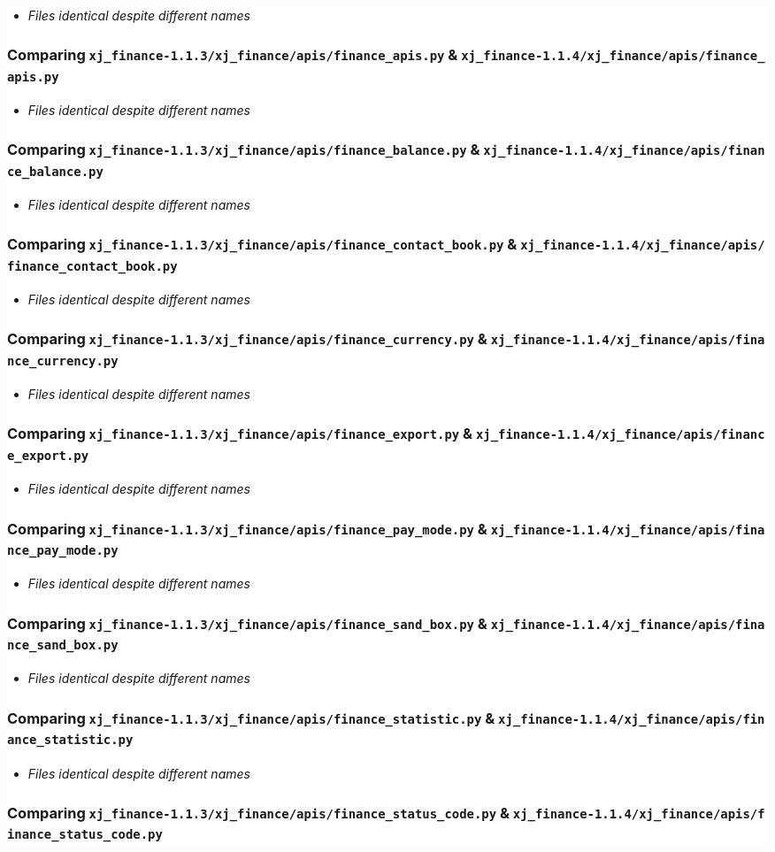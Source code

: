  * *Files identical despite different names*

### Comparing `xj_finance-1.1.3/xj_finance/apis/finance_apis.py` & `xj_finance-1.1.4/xj_finance/apis/finance_apis.py`

 * *Files identical despite different names*

### Comparing `xj_finance-1.1.3/xj_finance/apis/finance_balance.py` & `xj_finance-1.1.4/xj_finance/apis/finance_balance.py`

 * *Files identical despite different names*

### Comparing `xj_finance-1.1.3/xj_finance/apis/finance_contact_book.py` & `xj_finance-1.1.4/xj_finance/apis/finance_contact_book.py`

 * *Files identical despite different names*

### Comparing `xj_finance-1.1.3/xj_finance/apis/finance_currency.py` & `xj_finance-1.1.4/xj_finance/apis/finance_currency.py`

 * *Files identical despite different names*

### Comparing `xj_finance-1.1.3/xj_finance/apis/finance_export.py` & `xj_finance-1.1.4/xj_finance/apis/finance_export.py`

 * *Files identical despite different names*

### Comparing `xj_finance-1.1.3/xj_finance/apis/finance_pay_mode.py` & `xj_finance-1.1.4/xj_finance/apis/finance_pay_mode.py`

 * *Files identical despite different names*

### Comparing `xj_finance-1.1.3/xj_finance/apis/finance_sand_box.py` & `xj_finance-1.1.4/xj_finance/apis/finance_sand_box.py`

 * *Files identical despite different names*

### Comparing `xj_finance-1.1.3/xj_finance/apis/finance_statistic.py` & `xj_finance-1.1.4/xj_finance/apis/finance_statistic.py`

 * *Files identical despite different names*

### Comparing `xj_finance-1.1.3/xj_finance/apis/finance_status_code.py` & `xj_finance-1.1.4/xj_finance/apis/finance_status_code.py`
